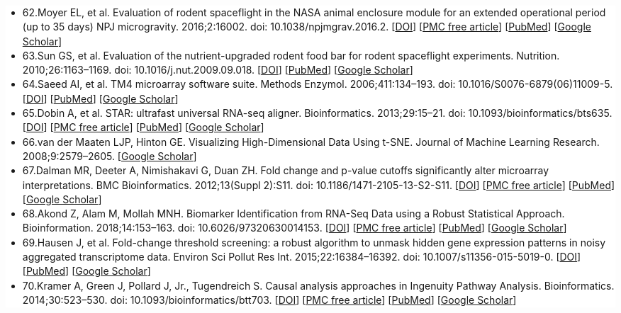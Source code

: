 *   62.Moyer EL, et al. Evaluation of rodent spaceflight in the NASA animal enclosure module for an extended operational period (up to 35 days) NPJ microgravity. 2016;2:16002. doi: 10.1038/npjmgrav.2016.2. \[[DOI](https://doi.org/10.1038/npjmgrav.2016.2)\] \[[PMC free article](https://www.ncbi.nlm.nih.gov/articles/PMC5515519/)\] \[[PubMed](https://pubmed.ncbi.nlm.nih.gov/28725722/)\] \[[Google Scholar](https://scholar.google.com/scholar_lookup?journal=NPJ%20microgravity&title=Evaluation%20of%20rodent%20spaceflight%20in%20the%20NASA%20animal%20enclosure%20module%20for%20an%20extended%20operational%20period%20\(up%20to%2035%20days\)&author=EL%20Moyer&volume=2&publication_year=2016&pages=16002&pmid=28725722&doi=10.1038/npjmgrav.2016.2&)\]
*   63.Sun GS, et al. Evaluation of the nutrient-upgraded rodent food bar for rodent spaceflight experiments. Nutrition. 2010;26:1163–1169. doi: 10.1016/j.nut.2009.09.018. \[[DOI](https://doi.org/10.1016/j.nut.2009.09.018)\] \[[PubMed](https://pubmed.ncbi.nlm.nih.gov/20116210/)\] \[[Google Scholar](https://scholar.google.com/scholar_lookup?journal=Nutrition&title=Evaluation%20of%20the%20nutrient-upgraded%20rodent%20food%20bar%20for%20rodent%20spaceflight%20experiments&author=GS%20Sun&volume=26&publication_year=2010&pages=1163-1169&pmid=20116210&doi=10.1016/j.nut.2009.09.018&)\]
*   64.Saeed AI, et al. TM4 microarray software suite. Methods Enzymol. 2006;411:134–193. doi: 10.1016/S0076-6879(06)11009-5. \[[DOI](https://doi.org/10.1016/S0076-6879\(06\)11009-5)\] \[[PubMed](https://pubmed.ncbi.nlm.nih.gov/16939790/)\] \[[Google Scholar](https://scholar.google.com/scholar_lookup?journal=Methods%20Enzymol&title=TM4%20microarray%20software%20suite&author=AI%20Saeed&volume=411&publication_year=2006&pages=134-193&pmid=16939790&doi=10.1016/S0076-6879\(06\)11009-5&)\]
*   65.Dobin A, et al. STAR: ultrafast universal RNA-seq aligner. Bioinformatics. 2013;29:15–21. doi: 10.1093/bioinformatics/bts635. \[[DOI](https://doi.org/10.1093/bioinformatics/bts635)\] \[[PMC free article](https://www.ncbi.nlm.nih.gov/articles/PMC3530905/)\] \[[PubMed](https://pubmed.ncbi.nlm.nih.gov/23104886/)\] \[[Google Scholar](https://scholar.google.com/scholar_lookup?journal=Bioinformatics&title=STAR:%20ultrafast%20universal%20RNA-seq%20aligner&author=A%20Dobin&volume=29&publication_year=2013&pages=15-21&pmid=23104886&doi=10.1093/bioinformatics/bts635&)\]
*   66.van der Maaten LJP, Hinton GE. Visualizing High-Dimensional Data Using t-SNE. Journal of Machine Learning Research. 2008;9:2579–2605. \[[Google Scholar](https://scholar.google.com/scholar_lookup?journal=Journal%20of%20Machine%20Learning%20Research&title=Visualizing%20High-Dimensional%20Data%20Using%20t-SNE&author=LJP%20van%20der%20Maaten&author=GE%20Hinton&volume=9&publication_year=2008&pages=2579-2605&)\]
*   67.Dalman MR, Deeter A, Nimishakavi G, Duan ZH. Fold change and p-value cutoffs significantly alter microarray interpretations. BMC Bioinformatics. 2012;13(Suppl 2):S11. doi: 10.1186/1471-2105-13-S2-S11. \[[DOI](https://doi.org/10.1186/1471-2105-13-S2-S11)\] \[[PMC free article](https://www.ncbi.nlm.nih.gov/articles/PMC3305783/)\] \[[PubMed](https://pubmed.ncbi.nlm.nih.gov/22536862/)\] \[[Google Scholar](https://scholar.google.com/scholar_lookup?journal=BMC%20Bioinformatics&title=Fold%20change%20and%20p-value%20cutoffs%20significantly%20alter%20microarray%20interpretations&author=MR%20Dalman&author=A%20Deeter&author=G%20Nimishakavi&author=ZH%20Duan&volume=13&issue=Suppl%202&publication_year=2012&pages=S11&pmid=22536862&doi=10.1186/1471-2105-13-S2-S11&)\]
*   68.Akond Z, Alam M, Mollah MNH. Biomarker Identification from RNA-Seq Data using a Robust Statistical Approach. Bioinformation. 2018;14:153–163. doi: 10.6026/97320630014153. \[[DOI](https://doi.org/10.6026/97320630014153)\] \[[PMC free article](https://www.ncbi.nlm.nih.gov/articles/PMC6016759/)\] \[[PubMed](https://pubmed.ncbi.nlm.nih.gov/29983485/)\] \[[Google Scholar](https://scholar.google.com/scholar_lookup?journal=Bioinformation&title=Biomarker%20Identification%20from%20RNA-Seq%20Data%20using%20a%20Robust%20Statistical%20Approach&author=Z%20Akond&author=M%20Alam&author=MNH%20Mollah&volume=14&publication_year=2018&pages=153-163&pmid=29983485&doi=10.6026/97320630014153&)\]
*   69.Hausen J, et al. Fold-change threshold screening: a robust algorithm to unmask hidden gene expression patterns in noisy aggregated transcriptome data. Environ Sci Pollut Res Int. 2015;22:16384–16392. doi: 10.1007/s11356-015-5019-0. \[[DOI](https://doi.org/10.1007/s11356-015-5019-0)\] \[[PubMed](https://pubmed.ncbi.nlm.nih.gov/26178833/)\] \[[Google Scholar](https://scholar.google.com/scholar_lookup?journal=Environ%20Sci%20Pollut%20Res%20Int&title=Fold-change%20threshold%20screening:%20a%20robust%20algorithm%20to%20unmask%20hidden%20gene%20expression%20patterns%20in%20noisy%20aggregated%20transcriptome%20data&author=J%20Hausen&volume=22&publication_year=2015&pages=16384-16392&pmid=26178833&doi=10.1007/s11356-015-5019-0&)\]
*   70.Kramer A, Green J, Pollard J, Jr., Tugendreich S. Causal analysis approaches in Ingenuity Pathway Analysis. Bioinformatics. 2014;30:523–530. doi: 10.1093/bioinformatics/btt703. \[[DOI](https://doi.org/10.1093/bioinformatics/btt703)\] \[[PMC free article](https://www.ncbi.nlm.nih.gov/articles/PMC3928520/)\] \[[PubMed](https://pubmed.ncbi.nlm.nih.gov/24336805/)\] \[[Google Scholar](https://scholar.google.com/scholar_lookup?journal=Bioinformatics&title=Causal%20analysis%20approaches%20in%20Ingenuity%20Pathway%20Analysis&author=A%20Kramer&author=J%20Green&author=J%20Pollard&author=S%20Tugendreich&volume=30&publication_year=2014&pages=523-530&pmid=24336805&doi=10.1093/bioinformatics/btt703&)\]